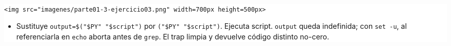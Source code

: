    <img src="imagenes/parte01-3-ejercicio03.png" width=700px height=500px>
<p/>

- Sustituye `output=$("$PY" "$script")` por `("$PY" "$script")`. Ejecuta script. `output` queda indefinida; con `set -u`, al referenciarla en `echo` aborta antes de `grep`. El trap limpia y devuelve código distinto no-cero.

